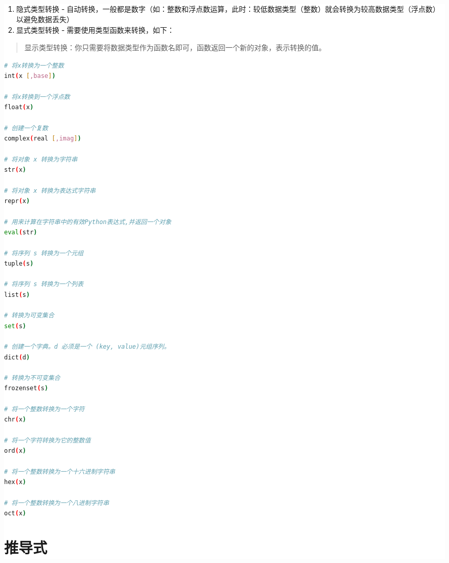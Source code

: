 1. 隐式类型转换 - 自动转换，一般都是数字（如：整数和浮点数运算，此时：较低数据类型（整数）就会转换为较高数据类型（浮点数）以避免数据丢失）
2. 显式类型转换 - 需要使用类型函数来转换，如下：

> 显示类型转换：你只需要将数据类型作为函数名即可，函数返回一个新的对象，表示转换的值。

```bash
# 将x转换为一个整数
int(x [,base])

# 将x转换到一个浮点数
float(x)

# 创建一个复数
complex(real [,imag])

# 将对象 x 转换为字符串
str(x)

# 将对象 x 转换为表达式字符串
repr(x)

# 用来计算在字符串中的有效Python表达式,并返回一个对象
eval(str)

# 将序列 s 转换为一个元组
tuple(s)

# 将序列 s 转换为一个列表
list(s)

# 转换为可变集合
set(s)

# 创建一个字典。d 必须是一个 (key, value)元组序列。
dict(d)

# 转换为不可变集合
frozenset(s)

# 将一个整数转换为一个字符
chr(x)

# 将一个字符转换为它的整数值
ord(x)

# 将一个整数转换为一个十六进制字符串
hex(x)

# 将一个整数转换为一个八进制字符串
oct(x)
```

# 推导式
